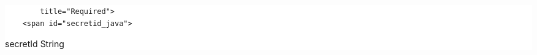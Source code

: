            title="Required">
        <span id="secretid_java">
<a data-swiftype-name="resource-property" data-swiftype-type="text" href="#secretid_java" style="color: inherit; text-decoration: inherit;">secret<wbr>Id</a>
</span>
        <span class="property-indicator"></span>
        <span class="property-type">String</span>
    </dt>
